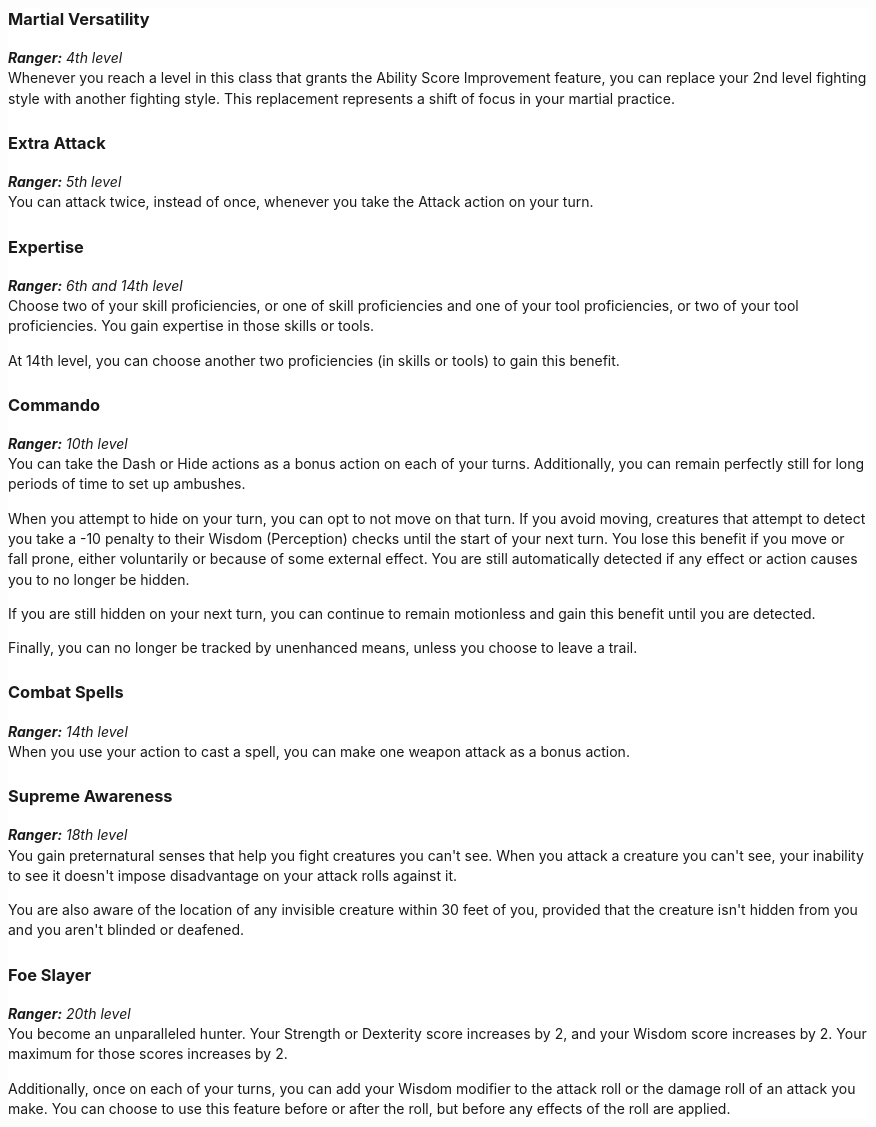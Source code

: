 ### Martial Versatility
_**Ranger:** 4th level_<br>
Whenever you reach a level in this class that grants the Ability Score Improvement feature, you can replace your 2nd level fighting style with another fighting style. This replacement represents a shift of focus in your martial practice.

### Extra Attack
_**Ranger:** 5th level_<br>
You can attack twice, instead of once, whenever you take the Attack action on your turn.

### Expertise
_**Ranger:** 6th and 14th level_<br>
Choose two of your skill proficiencies, or one of skill proficiencies and one of your tool proficiencies, or two of your tool proficiencies. You gain expertise in those skills or tools.

At 14th level, you can choose another two proficiencies (in skills or tools) to gain this benefit.

### Commando 
_**Ranger:** 10th level_<br>
You can take the Dash or Hide actions as a bonus action on each of your turns. Additionally, you can remain perfectly still for long periods of time to set up ambushes. 

When you attempt to hide on your turn, you can opt to not move on that turn. If you avoid moving, creatures that attempt to detect you take a -10 penalty to their Wisdom (Perception) checks until the start of your next turn. You lose this benefit if you move or fall prone, either voluntarily or because of some external effect. You are still automatically detected if any effect or action causes you to no longer be hidden. 

If you are still hidden on your next turn, you can continue to remain motionless and gain this benefit until you are detected.

Finally, you can no longer be tracked by unenhanced means, unless you choose to leave a trail.

### Combat Spells
_**Ranger:** 14th level_<br>
When you use your action to cast a spell, you can make one weapon attack as a bonus action.

### Supreme Awareness 
_**Ranger:** 18th level_<br>
You gain preternatural senses that help you fight creatures you can't see. When you attack a creature you can't see, your inability to see it doesn't impose disadvantage on your attack rolls against it. 

You are also aware of the location of any invisible creature within 30 feet of you, provided that the creature isn't hidden from you and you aren't blinded or deafened.

### Foe Slayer 
_**Ranger:** 20th level_<br>
You become an unparalleled hunter. Your Strength or Dexterity score increases by 2, and your Wisdom score increases by 2. Your maximum for those scores increases by 2.

Additionally, once on each of your turns, you can add your Wisdom modifier to the attack roll or the damage roll of an attack you make. You can choose to use this feature before or after the roll, but before any effects of the roll are applied.




